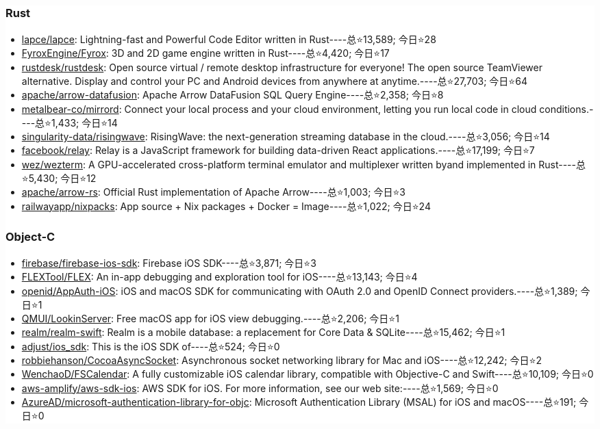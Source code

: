 
### Rust 
- [lapce/lapce](https://github.com/lapce/lapce): Lightning-fast and Powerful Code Editor written in Rust----总⭐️13,589; 今日⭐️28 
- [FyroxEngine/Fyrox](https://github.com/FyroxEngine/Fyrox): 3D and 2D game engine written in Rust----总⭐️4,420; 今日⭐️17 
- [rustdesk/rustdesk](https://github.com/rustdesk/rustdesk): Open source virtual / remote desktop infrastructure for everyone! The open source TeamViewer alternative. Display and control your PC and Android devices from anywhere at anytime.----总⭐️27,703; 今日⭐️64 
- [apache/arrow-datafusion](https://github.com/apache/arrow-datafusion): Apache Arrow DataFusion SQL Query Engine----总⭐️2,358; 今日⭐️8 
- [metalbear-co/mirrord](https://github.com/metalbear-co/mirrord): Connect your local process and your cloud environment, letting you run local code in cloud conditions.----总⭐️1,433; 今日⭐️14 
- [singularity-data/risingwave](https://github.com/singularity-data/risingwave): RisingWave: the next-generation streaming database in the cloud.----总⭐️3,056; 今日⭐️14 
- [facebook/relay](https://github.com/facebook/relay): Relay is a JavaScript framework for building data-driven React applications.----总⭐️17,199; 今日⭐️7 
- [wez/wezterm](https://github.com/wez/wezterm): A GPU-accelerated cross-platform terminal emulator and multiplexer written byand implemented in Rust----总⭐️5,430; 今日⭐️12 
- [apache/arrow-rs](https://github.com/apache/arrow-rs): Official Rust implementation of Apache Arrow----总⭐️1,003; 今日⭐️3 
- [railwayapp/nixpacks](https://github.com/railwayapp/nixpacks): App source + Nix packages + Docker = Image----总⭐️1,022; 今日⭐️24 

### Object-C 
- [firebase/firebase-ios-sdk](https://github.com/firebase/firebase-ios-sdk): Firebase iOS SDK----总⭐️3,871; 今日⭐️3 
- [FLEXTool/FLEX](https://github.com/FLEXTool/FLEX): An in-app debugging and exploration tool for iOS----总⭐️13,143; 今日⭐️4 
- [openid/AppAuth-iOS](https://github.com/openid/AppAuth-iOS): iOS and macOS SDK for communicating with OAuth 2.0 and OpenID Connect providers.----总⭐️1,389; 今日⭐️1 
- [QMUI/LookinServer](https://github.com/QMUI/LookinServer): Free macOS app for iOS view debugging.----总⭐️2,206; 今日⭐️1 
- [realm/realm-swift](https://github.com/realm/realm-swift): Realm is a mobile database: a replacement for Core Data & SQLite----总⭐️15,462; 今日⭐️1 
- [adjust/ios_sdk](https://github.com/adjust/ios_sdk): This is the iOS SDK of----总⭐️524; 今日⭐️0 
- [robbiehanson/CocoaAsyncSocket](https://github.com/robbiehanson/CocoaAsyncSocket): Asynchronous socket networking library for Mac and iOS----总⭐️12,242; 今日⭐️2 
- [WenchaoD/FSCalendar](https://github.com/WenchaoD/FSCalendar): A fully customizable iOS calendar library, compatible with Objective-C and Swift----总⭐️10,109; 今日⭐️0 
- [aws-amplify/aws-sdk-ios](https://github.com/aws-amplify/aws-sdk-ios): AWS SDK for iOS. For more information, see our web site:----总⭐️1,569; 今日⭐️0 
- [AzureAD/microsoft-authentication-library-for-objc](https://github.com/AzureAD/microsoft-authentication-library-for-objc): Microsoft Authentication Library (MSAL) for iOS and macOS----总⭐️191; 今日⭐️0 


